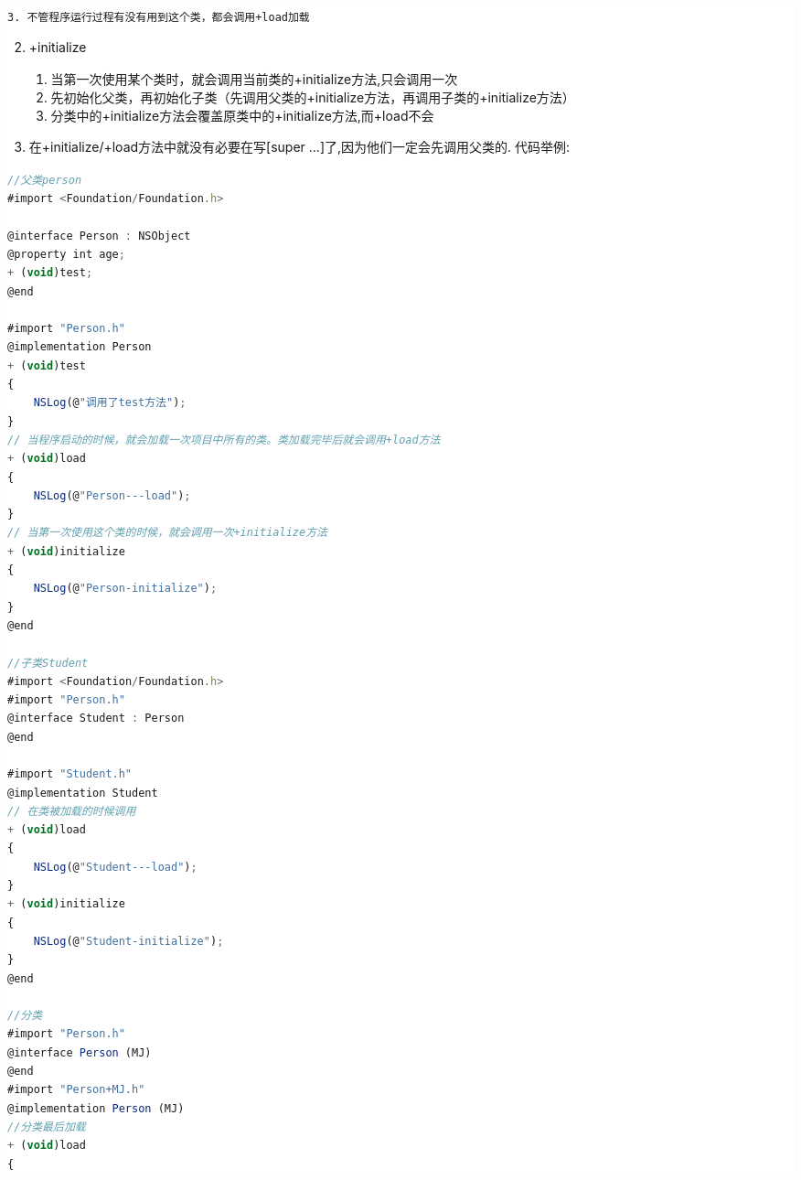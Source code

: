     3. 不管程序运行过程有没有用到这个类，都会调用+load加载

2. +initialize
    1. 当第一次使用某个类时，就会调用当前类的+initialize方法,只会调用一次
    2. 先初始化父类，再初始化子类（先调用父类的+initialize方法，再调用子类的+initialize方法）
    3. 分类中的+initialize方法会覆盖原类中的+initialize方法,而+load不会
    
3. 在+initialize/+load方法中就没有必要在写[super ...]了,因为他们一定会先调用父类的.
代码举例:

```javascript
//父类person
#import <Foundation/Foundation.h>

@interface Person : NSObject
@property int age;
+ (void)test;
@end

#import "Person.h"
@implementation Person
+ (void)test
{
    NSLog(@"调用了test方法");
}
// 当程序启动的时候，就会加载一次项目中所有的类。类加载完毕后就会调用+load方法
+ (void)load
{
    NSLog(@"Person---load");
}
// 当第一次使用这个类的时候，就会调用一次+initialize方法
+ (void)initialize
{
    NSLog(@"Person-initialize");
}
@end

//子类Student
#import <Foundation/Foundation.h>
#import "Person.h"
@interface Student : Person
@end

#import "Student.h"
@implementation Student
// 在类被加载的时候调用
+ (void)load
{
    NSLog(@"Student---load");
}
+ (void)initialize
{
    NSLog(@"Student-initialize");
}
@end

//分类
#import "Person.h"
@interface Person (MJ)
@end
#import "Person+MJ.h"
@implementation Person (MJ)
//分类最后加载
+ (void)load
{
```